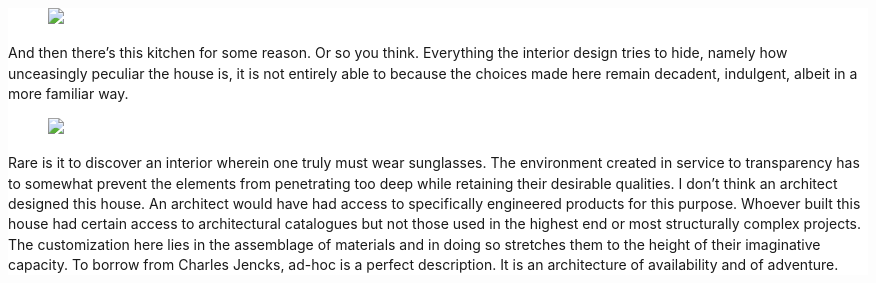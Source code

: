 </p><div class=\"npf_row\"><figure class=\"tmblr-full\" data-orig-height=\"1276\" data-orig-width=\"1918\"><img src=\"https://64.media.tumblr.com/92cb51139b9efa94c74e9f3db45384a0/ac71f5176feefdb7-47/s640x960/52e711f61f05c0d7f7a2af79645e14a1e5bebd93.png\" data-orig-height=\"1276\" data-orig-width=\"1918\" srcset=\"https://64.media.tumblr.com/92cb51139b9efa94c74e9f3db45384a0/ac71f5176feefdb7-47/s75x75_c1/221e4c34428fe5943062d6e2586a0134d9a15ae1.png 75w, https://64.media.tumblr.com/92cb51139b9efa94c74e9f3db45384a0/ac71f5176feefdb7-47/s100x200/6874905c1f46e0fb0f12abc506782b5f7662b7d3.png 100w, https://64.media.tumblr.com/92cb51139b9efa94c74e9f3db45384a0/ac71f5176feefdb7-47/s250x400/c1d29b5edc723f851129e1788ba82cfdc53c86ea.png 250w, https://64.media.tumblr.com/92cb51139b9efa94c74e9f3db45384a0/ac71f5176feefdb7-47/s400x600/feb2925c53fa4a395e7422b125525eac0cbd1554.png 400w, https://64.media.tumblr.com/92cb51139b9efa94c74e9f3db45384a0/ac71f5176feefdb7-47/s500x750/8dd9c46579fec6fb71a78da59ea629ccc972b425.png 500w, https://64.media.tumblr.com/92cb51139b9efa94c74e9f3db45384a0/ac71f5176feefdb7-47/s540x810/e8c4eccb322c17e5838a54eb312bbef08c45a334.png 540w, https://64.media.tumblr.com/92cb51139b9efa94c74e9f3db45384a0/ac71f5176feefdb7-47/s640x960/52e711f61f05c0d7f7a2af79645e14a1e5bebd93.png 640w, https://64.media.tumblr.com/92cb51139b9efa94c74e9f3db45384a0/ac71f5176feefdb7-47/s1280x1920/4391fc5f3e6207716fc5fde3ef954d63c7325836.png 1280w, https://64.media.tumblr.com/92cb51139b9efa94c74e9f3db45384a0/ac71f5176feefdb7-47/s2048x3072/51728b5e84ecd635c060b40b0d56ebc744a8a029.png 1918w\" sizes=\"(max-width: 1280px) 100vw, 1280px\"></figure></div><p>And then there’s this kitchen for some reason. Or so you think. Everything the interior design tries to hide, namely how unceasingly peculiar the house is, it is not entirely able to because the choices made here remain decadent, indulgent, albeit in a more familiar way. </p><div class=\"npf_row\"><figure class=\"tmblr-full\" data-orig-height=\"1290\" data-orig-width=\"1922\"><img src=\"https://64.media.tumblr.com/affff95ac842fa32d25765f5d38e3fe4/ac71f5176feefdb7-af/s640x960/cf42b151ee7fed75bbc321be5ccefcc48d0e46f6.png\" data-orig-height=\"1290\" data-orig-width=\"1922\" srcset=\"https://64.media.tumblr.com/affff95ac842fa32d25765f5d38e3fe4/ac71f5176feefdb7-af/s75x75_c1/2b6b9a70e2c569b8e23208772163092b29d77a53.png 75w, https://64.media.tumblr.com/affff95ac842fa32d25765f5d38e3fe4/ac71f5176feefdb7-af/s100x200/bee4da622211debfc57af4ceb40085147156d80e.png 100w, https://64.media.tumblr.com/affff95ac842fa32d25765f5d38e3fe4/ac71f5176feefdb7-af/s250x400/e59896171c759717b76ac6cf38f0d9bec718126a.png 250w, https://64.media.tumblr.com/affff95ac842fa32d25765f5d38e3fe4/ac71f5176feefdb7-af/s400x600/ae118ee7d6618c86c52850ac77f8559d62789b9a.png 400w, https://64.media.tumblr.com/affff95ac842fa32d25765f5d38e3fe4/ac71f5176feefdb7-af/s500x750/844ad8202f0a8f0d3b76f3e4178c25516105812d.png 500w, https://64.media.tumblr.com/affff95ac842fa32d25765f5d38e3fe4/ac71f5176feefdb7-af/s540x810/bf70b0404d6e6ebd253415319bc425bf884195c2.png 540w, https://64.media.tumblr.com/affff95ac842fa32d25765f5d38e3fe4/ac71f5176feefdb7-af/s640x960/cf42b151ee7fed75bbc321be5ccefcc48d0e46f6.png 640w, https://64.media.tumblr.com/affff95ac842fa32d25765f5d38e3fe4/ac71f5176feefdb7-af/s1280x1920/666f3918d5f22fece47e981c0597b0fddaf7c407.png 1280w, https://64.media.tumblr.com/affff95ac842fa32d25765f5d38e3fe4/ac71f5176feefdb7-af/s2048x3072/899393243001602e982f18bb8151801dfe650dc5.png 1922w\" sizes=\"(max-width: 1280px) 100vw, 1280px\"></figure></div><p>Rare is it to discover an interior wherein one truly must wear sunglasses. The environment created in service to transparency has to somewhat prevent the elements from penetrating too deep while retaining their desirable qualities. I don’t think an architect designed this house. An architect would have had access to specifically engineered products for this purpose. Whoever built this house had certain access to architectural catalogues but not those used in the highest end or most structurally complex projects. The customization here lies in the assemblage of materials and in doing so stretches them to the height of their imaginative capacity. To borrow from Charles Jencks, ad-hoc is a perfect description. It is an architecture of availability and of adventure.